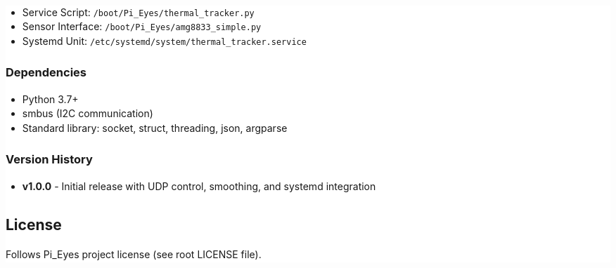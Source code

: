 - Service Script: `/boot/Pi_Eyes/thermal_tracker.py`
- Sensor Interface: `/boot/Pi_Eyes/amg8833_simple.py`
- Systemd Unit: `/etc/systemd/system/thermal_tracker.service`

### Dependencies

- Python 3.7+
- smbus (I2C communication)
- Standard library: socket, struct, threading, json, argparse

### Version History

- **v1.0.0** - Initial release with UDP control, smoothing, and systemd integration

## License

Follows Pi_Eyes project license (see root LICENSE file).